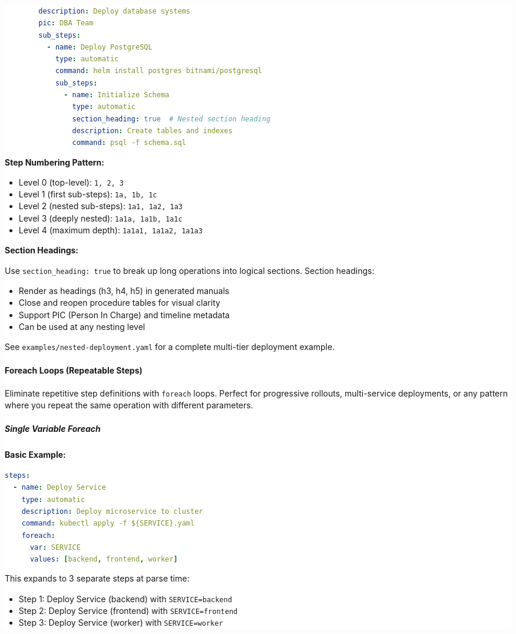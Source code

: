 ```yaml
        description: Deploy database systems
        pic: DBA Team
        sub_steps:
          - name: Deploy PostgreSQL
            type: automatic
            command: helm install postgres bitnami/postgresql
            sub_steps:
              - name: Initialize Schema
                type: automatic
                section_heading: true  # Nested section heading
                description: Create tables and indexes
                command: psql -f schema.sql
```

**Step Numbering Pattern:**
- Level 0 (top-level): `1, 2, 3`
- Level 1 (first sub-steps): `1a, 1b, 1c`
- Level 2 (nested sub-steps): `1a1, 1a2, 1a3`
- Level 3 (deeply nested): `1a1a, 1a1b, 1a1c`
- Level 4 (maximum depth): `1a1a1, 1a1a2, 1a1a3`

**Section Headings:**

Use `section_heading: true` to break up long operations into logical sections. Section headings:
- Render as headings (h3, h4, h5) in generated manuals
- Close and reopen procedure tables for visual clarity
- Support PIC (Person In Charge) and timeline metadata
- Can be used at any nesting level

See `examples/nested-deployment.yaml` for a complete multi-tier deployment example.

#### Foreach Loops (Repeatable Steps)

Eliminate repetitive step definitions with `foreach` loops. Perfect for progressive rollouts, multi-service deployments, or any pattern where you repeat the same operation with different parameters.

##### Single Variable Foreach

**Basic Example:**
```yaml
steps:
  - name: Deploy Service
    type: automatic
    description: Deploy microservice to cluster
    command: kubectl apply -f ${SERVICE}.yaml
    foreach:
      var: SERVICE
      values: [backend, frontend, worker]
```

This expands to 3 separate steps at parse time:
- Step 1: Deploy Service (backend) with `SERVICE=backend`
- Step 2: Deploy Service (frontend) with `SERVICE=frontend`
- Step 3: Deploy Service (worker) with `SERVICE=worker`
